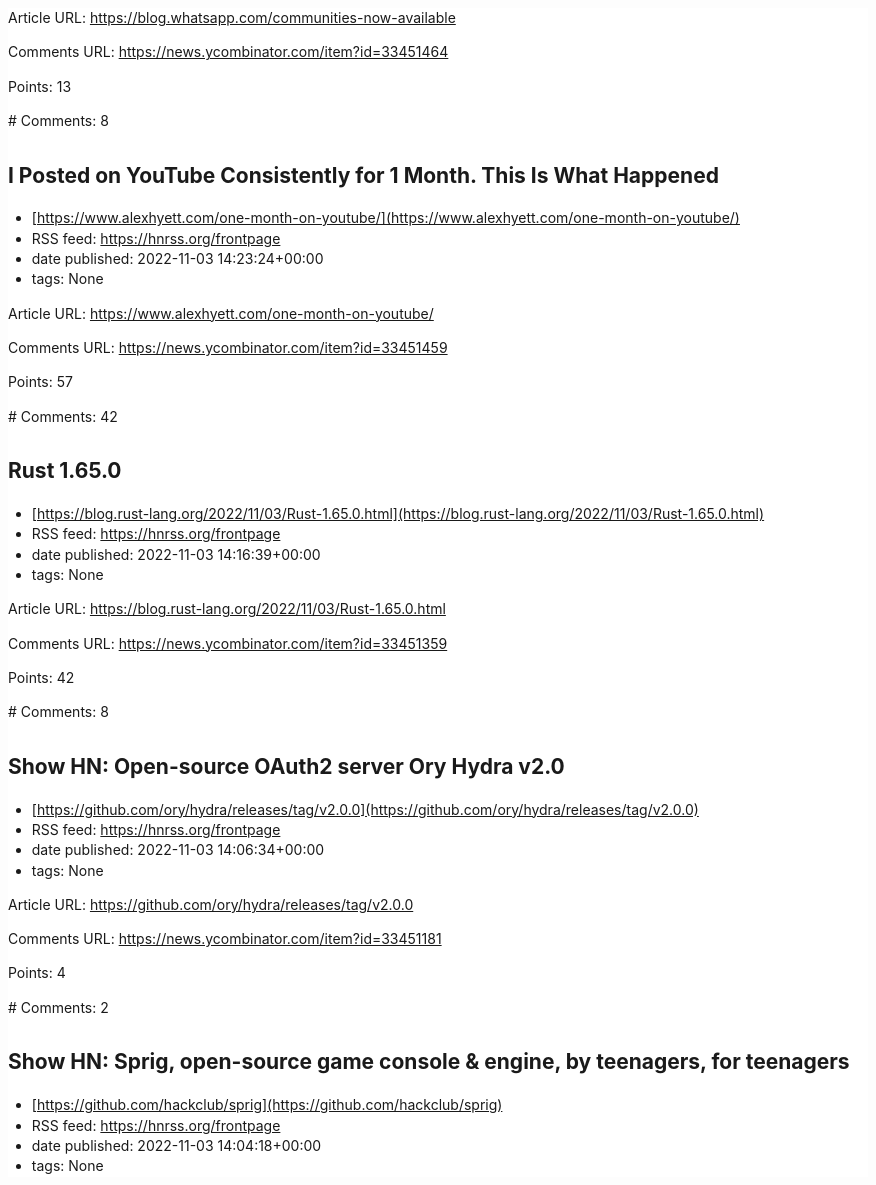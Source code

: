 <p>Article URL: <a href="https://blog.whatsapp.com/communities-now-available">https://blog.whatsapp.com/communities-now-available</a></p>
<p>Comments URL: <a href="https://news.ycombinator.com/item?id=33451464">https://news.ycombinator.com/item?id=33451464</a></p>
<p>Points: 13</p>
<p># Comments: 8</p>

## I Posted on YouTube Consistently for 1 Month. This Is What Happened
 - [https://www.alexhyett.com/one-month-on-youtube/](https://www.alexhyett.com/one-month-on-youtube/)
 - RSS feed: https://hnrss.org/frontpage
 - date published: 2022-11-03 14:23:24+00:00
 - tags: None

<p>Article URL: <a href="https://www.alexhyett.com/one-month-on-youtube/">https://www.alexhyett.com/one-month-on-youtube/</a></p>
<p>Comments URL: <a href="https://news.ycombinator.com/item?id=33451459">https://news.ycombinator.com/item?id=33451459</a></p>
<p>Points: 57</p>
<p># Comments: 42</p>

## Rust 1.65.0
 - [https://blog.rust-lang.org/2022/11/03/Rust-1.65.0.html](https://blog.rust-lang.org/2022/11/03/Rust-1.65.0.html)
 - RSS feed: https://hnrss.org/frontpage
 - date published: 2022-11-03 14:16:39+00:00
 - tags: None

<p>Article URL: <a href="https://blog.rust-lang.org/2022/11/03/Rust-1.65.0.html">https://blog.rust-lang.org/2022/11/03/Rust-1.65.0.html</a></p>
<p>Comments URL: <a href="https://news.ycombinator.com/item?id=33451359">https://news.ycombinator.com/item?id=33451359</a></p>
<p>Points: 42</p>
<p># Comments: 8</p>

## Show HN: Open-source OAuth2 server Ory Hydra v2.0
 - [https://github.com/ory/hydra/releases/tag/v2.0.0](https://github.com/ory/hydra/releases/tag/v2.0.0)
 - RSS feed: https://hnrss.org/frontpage
 - date published: 2022-11-03 14:06:34+00:00
 - tags: None

<p>Article URL: <a href="https://github.com/ory/hydra/releases/tag/v2.0.0">https://github.com/ory/hydra/releases/tag/v2.0.0</a></p>
<p>Comments URL: <a href="https://news.ycombinator.com/item?id=33451181">https://news.ycombinator.com/item?id=33451181</a></p>
<p>Points: 4</p>
<p># Comments: 2</p>

## Show HN: Sprig, open-source game console & engine, by teenagers, for teenagers
 - [https://github.com/hackclub/sprig](https://github.com/hackclub/sprig)
 - RSS feed: https://hnrss.org/frontpage
 - date published: 2022-11-03 14:04:18+00:00
 - tags: None
